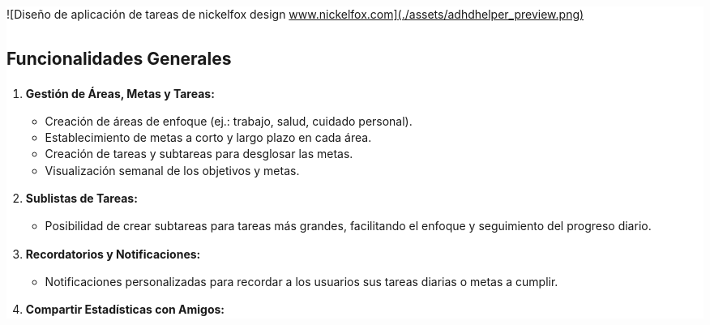 ![Diseño de aplicación de tareas de nickelfox design www.nickelfox.com](./assets/adhdhelper_preview.png)

## Funcionalidades Generales

1. **Gestión de Áreas, Metas y Tareas:**

   - Creación de áreas de enfoque (ej.: trabajo, salud, cuidado personal).
   - Establecimiento de metas a corto y largo plazo en cada área.
   - Creación de tareas y subtareas para desglosar las metas.
   - Visualización semanal de los objetivos y metas.

2. **Sublistas de Tareas:**

   - Posibilidad de crear subtareas para tareas más grandes, facilitando el enfoque y seguimiento del progreso diario.

3. **Recordatorios y Notificaciones:**

   - Notificaciones personalizadas para recordar a los usuarios sus tareas diarias o metas a cumplir.

4. **Compartir Estadísticas con Amigos:**

